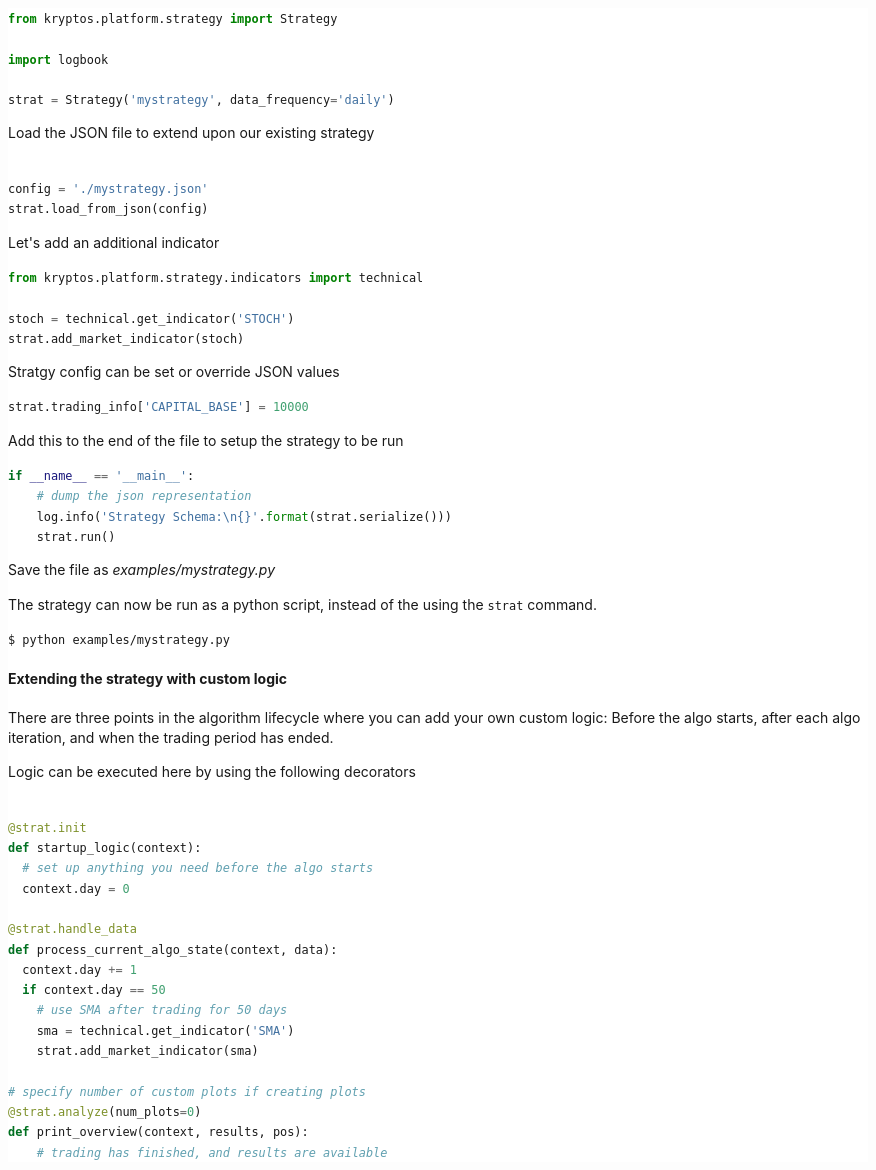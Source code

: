 ```python
from kryptos.platform.strategy import Strategy

import logbook

strat = Strategy('mystrategy', data_frequency='daily')
```

Load the JSON file to extend upon our existing strategy
```python

config = './mystrategy.json'
strat.load_from_json(config)
```

Let's add an additional indicator

```Python
from kryptos.platform.strategy.indicators import technical

stoch = technical.get_indicator('STOCH')
strat.add_market_indicator(stoch)
```

Stratgy config can be set or override JSON values
```python
strat.trading_info['CAPITAL_BASE'] = 10000
```

Add this to the end of the file to setup the strategy to be run

```python
if __name__ == '__main__':
    # dump the json representation
    log.info('Strategy Schema:\n{}'.format(strat.serialize()))
    strat.run()
```
Save the file as *examples/mystrategy.py*

The strategy can now be run as a python script, instead of the using the `strat` command.

```bash
$ python examples/mystrategy.py
```


#### Extending the strategy with custom logic


There are three points in the algorithm lifecycle where you can add your own custom logic: Before the algo starts, after each algo iteration, and when the trading period has ended.

Logic can be executed here by using the following decorators
```python

@strat.init
def startup_logic(context):
  # set up anything you need before the algo starts
  context.day = 0

@strat.handle_data
def process_current_algo_state(context, data):
  context.day += 1
  if context.day == 50
    # use SMA after trading for 50 days
    sma = technical.get_indicator('SMA')
    strat.add_market_indicator(sma)

# specify number of custom plots if creating plots
@strat.analyze(num_plots=0)
def print_overview(context, results, pos):
    # trading has finished, and results are available
```